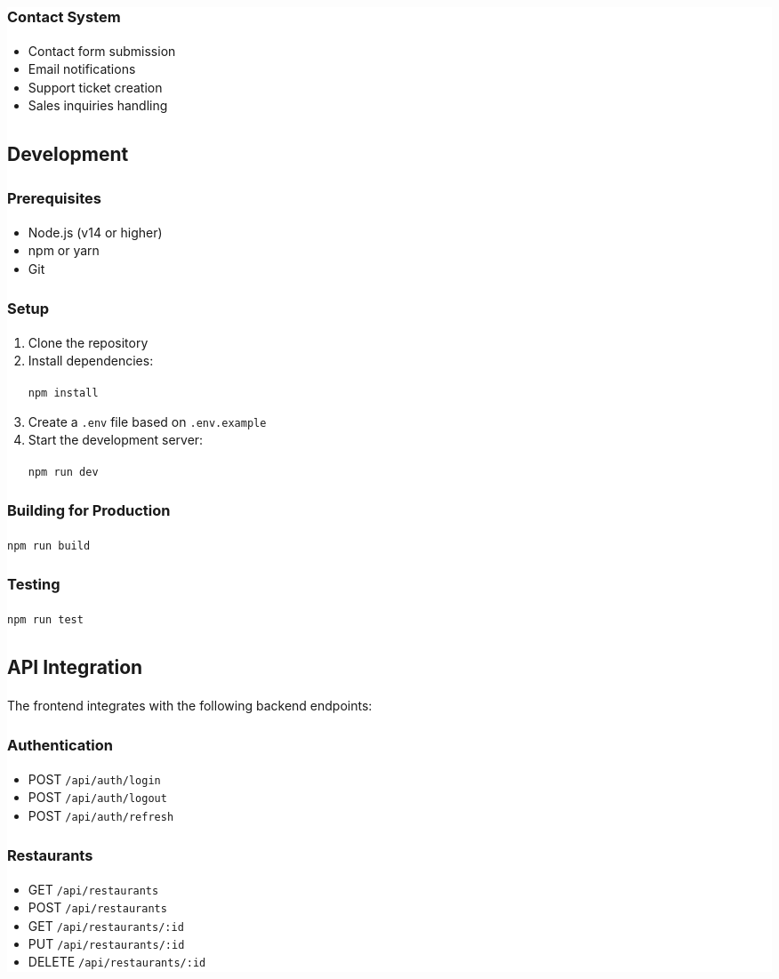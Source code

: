 ### Contact System
- Contact form submission
- Email notifications
- Support ticket creation
- Sales inquiries handling

## Development

### Prerequisites
- Node.js (v14 or higher)
- npm or yarn
- Git

### Setup
1. Clone the repository
2. Install dependencies:
   ```bash
   npm install
   ```
3. Create a `.env` file based on `.env.example`
4. Start the development server:
   ```bash
   npm run dev
   ```

### Building for Production
```bash
npm run build
```

### Testing
```bash
npm run test
```

## API Integration

The frontend integrates with the following backend endpoints:

### Authentication
- POST `/api/auth/login`
- POST `/api/auth/logout`
- POST `/api/auth/refresh`

### Restaurants
- GET `/api/restaurants`
- POST `/api/restaurants`
- GET `/api/restaurants/:id`
- PUT `/api/restaurants/:id`
- DELETE `/api/restaurants/:id`
